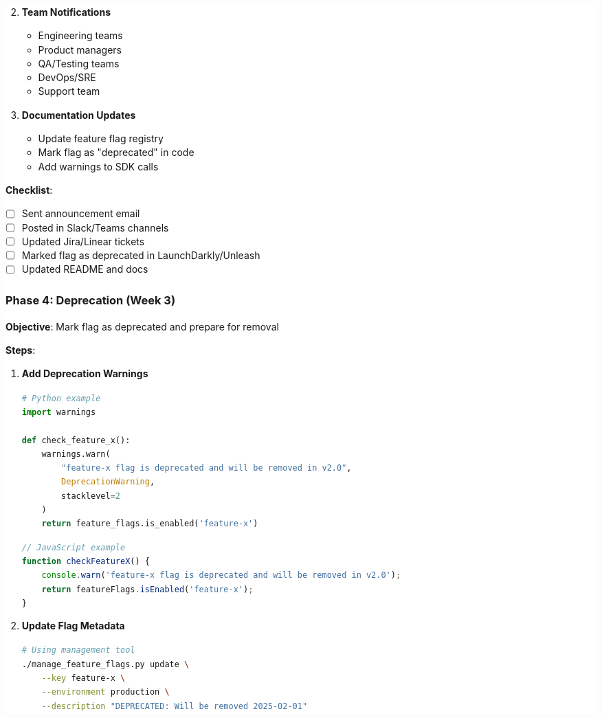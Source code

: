2. **Team Notifications**
   - Engineering teams
   - Product managers
   - QA/Testing teams
   - DevOps/SRE
   - Support team

3. **Documentation Updates**
   - Update feature flag registry
   - Mark flag as "deprecated" in code
   - Add warnings to SDK calls

**Checklist**:
- [ ] Sent announcement email
- [ ] Posted in Slack/Teams channels
- [ ] Updated Jira/Linear tickets
- [ ] Marked flag as deprecated in LaunchDarkly/Unleash
- [ ] Updated README and docs

### Phase 4: Deprecation (Week 3)

**Objective**: Mark flag as deprecated and prepare for removal

**Steps**:

1. **Add Deprecation Warnings**
   ```python
   # Python example
   import warnings

   def check_feature_x():
       warnings.warn(
           "feature-x flag is deprecated and will be removed in v2.0",
           DeprecationWarning,
           stacklevel=2
       )
       return feature_flags.is_enabled('feature-x')
   ```

   ```javascript
   // JavaScript example
   function checkFeatureX() {
       console.warn('feature-x flag is deprecated and will be removed in v2.0');
       return featureFlags.isEnabled('feature-x');
   }
   ```

2. **Update Flag Metadata**
   ```bash
   # Using management tool
   ./manage_feature_flags.py update \
       --key feature-x \
       --environment production \
       --description "DEPRECATED: Will be removed 2025-02-01"
   ```
